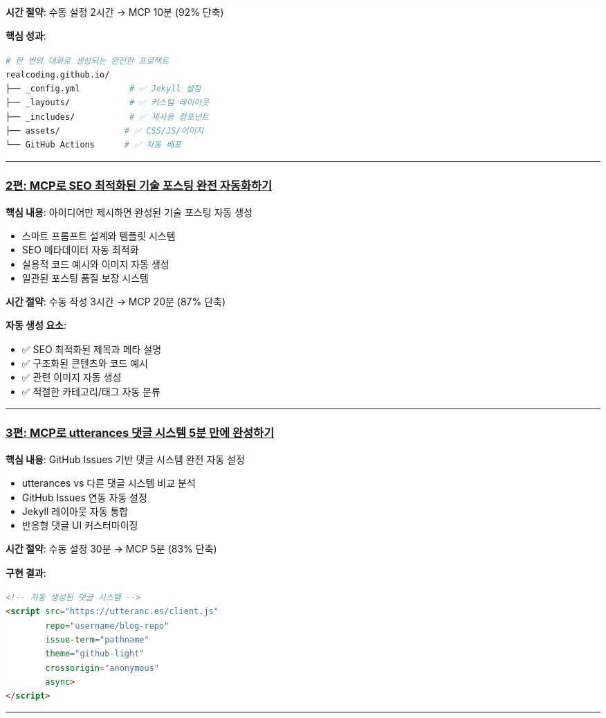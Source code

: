 **시간 절약**: 수동 설정 2시간 → MCP 10분 (92% 단축)

**핵심 성과**:
```bash
# 한 번의 대화로 생성되는 완전한 프로젝트
realcoding.github.io/
├── _config.yml          # ✅ Jekyll 설정
├── _layouts/            # ✅ 커스텀 레이아웃
├── _includes/           # ✅ 재사용 컴포넌트
├── assets/             # ✅ CSS/JS/이미지
└── GitHub Actions      # ✅ 자동 배포
```

---

### [2편: MCP로 SEO 최적화된 기술 포스팅 완전 자동화하기](/2025/06/09/mcp-automated-blog-posting/)

**핵심 내용**: 아이디어만 제시하면 완성된 기술 포스팅 자동 생성
- 스마트 프롬프트 설계와 템플릿 시스템
- SEO 메타데이터 자동 최적화
- 실용적 코드 예시와 이미지 자동 생성
- 일관된 포스팅 품질 보장 시스템

**시간 절약**: 수동 작성 3시간 → MCP 20분 (87% 단축)

**자동 생성 요소**:
- ✅ SEO 최적화된 제목과 메타 설명
- ✅ 구조화된 콘텐츠와 코드 예시
- ✅ 관련 이미지 자동 생성
- ✅ 적절한 카테고리/태그 자동 분류

---

### [3편: MCP로 utterances 댓글 시스템 5분 만에 완성하기](/2025/06/09/mcp-giscus-comments-setup/)

**핵심 내용**: GitHub Issues 기반 댓글 시스템 완전 자동 설정
- utterances vs 다른 댓글 시스템 비교 분석
- GitHub Issues 연동 자동 설정
- Jekyll 레이아웃 자동 통합
- 반응형 댓글 UI 커스터마이징

**시간 절약**: 수동 설정 30분 → MCP 5분 (83% 단축)

**구현 결과**:
```html
<!-- 자동 생성된 댓글 시스템 -->
<script src="https://utteranc.es/client.js"
        repo="username/blog-repo"
        issue-term="pathname"
        theme="github-light"
        crossorigin="anonymous"
        async>
</script>
```

---